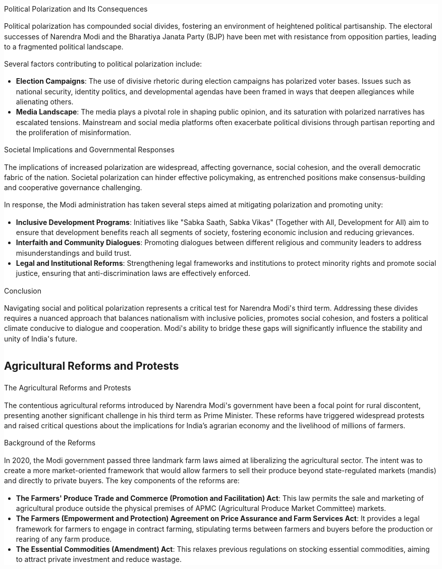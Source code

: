 Political Polarization and Its Consequences

Political polarization has compounded social divides, fostering an environment of heightened political partisanship. The electoral successes of Narendra Modi and the Bharatiya Janata Party (BJP) have been met with resistance from opposition parties, leading to a fragmented political landscape.

Several factors contributing to political polarization include:

- **Election Campaigns**: The use of divisive rhetoric during election campaigns has polarized voter bases. Issues such as national security, identity politics, and developmental agendas have been framed in ways that deepen allegiances while alienating others.
- **Media Landscape**: The media plays a pivotal role in shaping public opinion, and its saturation with polarized narratives has escalated tensions. Mainstream and social media platforms often exacerbate political divisions through partisan reporting and the proliferation of misinformation.

Societal Implications and Governmental Responses

The implications of increased polarization are widespread, affecting governance, social cohesion, and the overall democratic fabric of the nation. Societal polarization can hinder effective policymaking, as entrenched positions make consensus-building and cooperative governance challenging.

In response, the Modi administration has taken several steps aimed at mitigating polarization and promoting unity:

- **Inclusive Development Programs**: Initiatives like "Sabka Saath, Sabka Vikas" (Together with All, Development for All) aim to ensure that development benefits reach all segments of society, fostering economic inclusion and reducing grievances.
- **Interfaith and Community Dialogues**: Promoting dialogues between different religious and community leaders to address misunderstandings and build trust.
- **Legal and Institutional Reforms**: Strengthening legal frameworks and institutions to protect minority rights and promote social justice, ensuring that anti-discrimination laws are effectively enforced.

Conclusion

Navigating social and political polarization represents a critical test for Narendra Modi's third term. Addressing these divides requires a nuanced approach that balances nationalism with inclusive policies, promotes social cohesion, and fosters a political climate conducive to dialogue and cooperation. Modi's ability to bridge these gaps will significantly influence the stability and unity of India's future.
## Agricultural Reforms and Protests
The Agricultural Reforms and Protests

The contentious agricultural reforms introduced by Narendra Modi's government have been a focal point for rural discontent, presenting another significant challenge in his third term as Prime Minister. These reforms have triggered widespread protests and raised critical questions about the implications for India’s agrarian economy and the livelihood of millions of farmers.

Background of the Reforms

In 2020, the Modi government passed three landmark farm laws aimed at liberalizing the agricultural sector. The intent was to create a more market-oriented framework that would allow farmers to sell their produce beyond state-regulated markets (mandis) and directly to private buyers. The key components of the reforms are:

- **The Farmers' Produce Trade and Commerce (Promotion and Facilitation) Act**: This law permits the sale and marketing of agricultural produce outside the physical premises of APMC (Agricultural Produce Market Committee) markets.
- **The Farmers (Empowerment and Protection) Agreement on Price Assurance and Farm Services Act**: It provides a legal framework for farmers to engage in contract farming, stipulating terms between farmers and buyers before the production or rearing of any farm produce.
- **The Essential Commodities (Amendment) Act**: This relaxes previous regulations on stocking essential commodities, aiming to attract private investment and reduce wastage.
